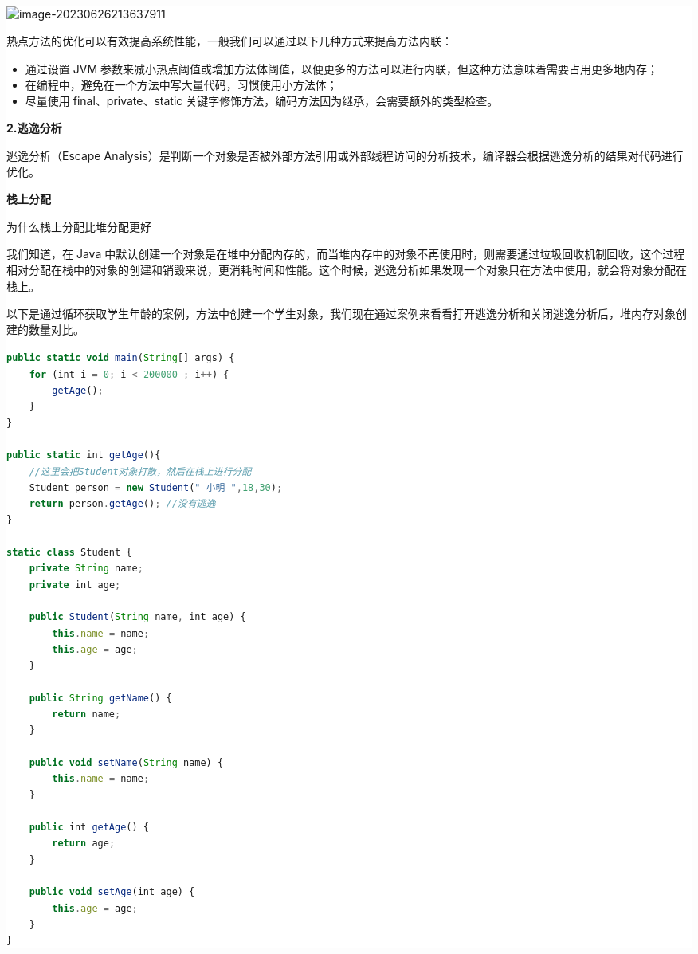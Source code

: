 ![image-20230626213637911](https://2290653824-github-io.oss-cn-hangzhou.aliyuncs.com/image-20230626213637911.png)

热点方法的优化可以有效提高系统性能，一般我们可以通过以下几种方式来提高方法内联：

- 通过设置 JVM 参数来减小热点阈值或增加方法体阈值，以便更多的方法可以进行内联，但这种方法意味着需要占用更多地内存；
- 在编程中，避免在一个方法中写大量代码，习惯使用小方法体；
- 尽量使用 final、private、static 关键字修饰方法，编码方法因为继承，会需要额外的类型检查。

**2.逃逸分析**

逃逸分析（Escape Analysis）是判断一个对象是否被外部方法引用或外部线程访问的分析技术，编译器会根据逃逸分析的结果对代码进行优化。

**栈上分配**

为什么栈上分配比堆分配更好

我们知道，在 Java 中默认创建一个对象是在堆中分配内存的，而当堆内存中的对象不再使用时，则需要通过垃圾回收机制回收，这个过程相对分配在栈中的对象的创建和销毁来说，更消耗时间和性能。这个时候，逃逸分析如果发现一个对象只在方法中使用，就会将对象分配在栈上。

以下是通过循环获取学生年龄的案例，方法中创建一个学生对象，我们现在通过案例来看看打开逃逸分析和关闭逃逸分析后，堆内存对象创建的数量对比。

```typescript
public static void main(String[] args) {
    for (int i = 0; i < 200000 ; i++) {
    	getAge();
    }
}
 
public static int getAge(){
    //这里会把Student对象打散，然后在栈上进行分配
	Student person = new Student(" 小明 ",18,30);   
    return person.getAge(); //没有逃逸
}
 
static class Student {
    private String name;
    private int age;
   
    public Student(String name, int age) {
        this.name = name;
        this.age = age;
    }
 
    public String getName() {
        return name;
    }
 
    public void setName(String name) {
        this.name = name;
    }
 
    public int getAge() {
        return age;
    }
 
    public void setAge(int age) {
        this.age = age;
    }
}
```
